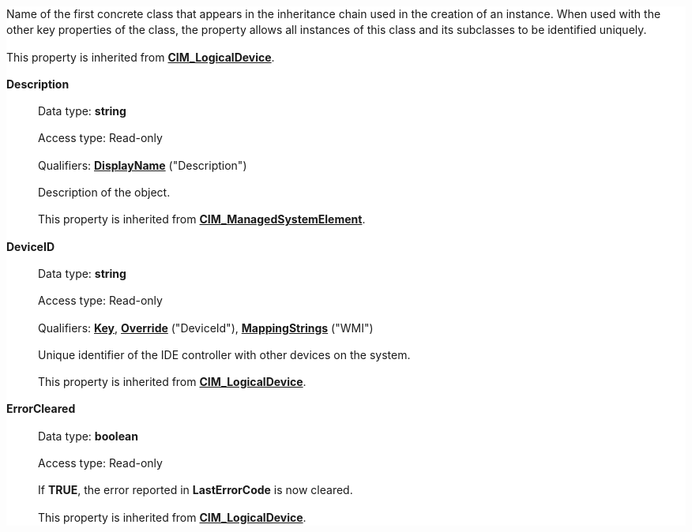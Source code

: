 Name of the first concrete class that appears in the inheritance chain used in the creation of an instance. When used with the other key properties of the class, the property allows all instances of this class and its subclasses to be identified uniquely.

This property is inherited from [**CIM\_LogicalDevice**](cim-logicaldevice.md).

</dd> <dt>

**Description**
</dt> <dd> <dl> <dt>

Data type: **string**
</dt> <dt>

Access type: Read-only
</dt> <dt>

Qualifiers: [**DisplayName**](/windows/desktop/WmiSdk/standard-qualifiers) ("Description")
</dt> </dl>

Description of the object.

This property is inherited from [**CIM\_ManagedSystemElement**](cim-managedsystemelement.md).

</dd> <dt>

**DeviceID**
</dt> <dd> <dl> <dt>

Data type: **string**
</dt> <dt>

Access type: Read-only
</dt> <dt>

Qualifiers: [**Key**](/windows/desktop/WmiSdk/key-qualifier), [**Override**](/windows/desktop/WmiSdk/standard-qualifiers) ("DeviceId"), [**MappingStrings**](/windows/desktop/WmiSdk/standard-qualifiers) ("WMI")
</dt> </dl>

Unique identifier of the IDE controller with other devices on the system.

This property is inherited from [**CIM\_LogicalDevice**](cim-logicaldevice.md).

</dd> <dt>

**ErrorCleared**
</dt> <dd> <dl> <dt>

Data type: **boolean**
</dt> <dt>

Access type: Read-only
</dt> </dl>

If **TRUE**, the error reported in **LastErrorCode** is now cleared.

This property is inherited from [**CIM\_LogicalDevice**](cim-logicaldevice.md).

</dd> <dt>
